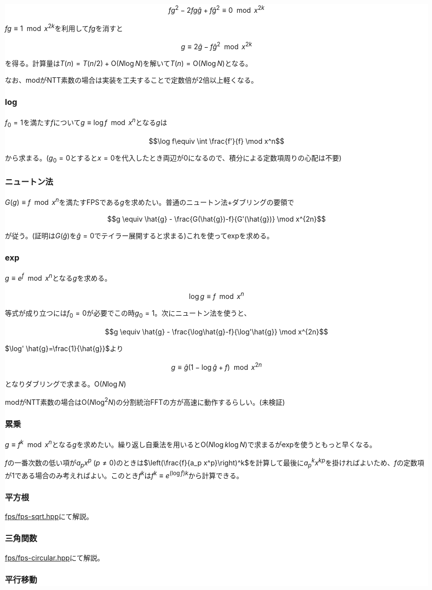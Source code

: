 $$fg^2-2fg\hat{g}+f\hat{g}^2\equiv0 \mod x^{2k}$$

$fg \equiv 1 \mod x^{2k}$を利用して$fg$を消すと

$$g\equiv2\hat{g}-f\hat{g}^2 \mod x^{2k}$$

を得る。計算量は$T(n)=T(n/2)+\mathrm{O}(N \log N)$を解いて$T(n)=\mathrm{O}(N \log N)$となる。

なお、modがNTT素数の場合は実装を工夫することで定数倍が2倍以上軽くなる。

### log

$f_0 = 1$を満たす$f$について$g\equiv\log f \mod x^n$となる$g$は

$$\log f\equiv \int \frac{f'}{f} \mod x^n$$

から求まる。($g_0 = 0$とすると$x=0$を代入したとき両辺が$0$になるので、積分による定数項周りの心配は不要)

### ニュートン法

$G(g) \equiv f \mod x^n$を満たすFPSである$g$を求めたい。普通のニュートン法+ダブリングの要領で

$$g \equiv \hat{g} - \frac{G(\hat{g})-f}{G'(\hat{g})} \mod x^{2n}$$

が従う。(証明は$G(\hat{g})$を$\hat{g}=0$でテイラー展開すると求まる)これを使ってexpを求める。

### exp

$g \equiv e^f \mod x^n$となる$g$を求める。

$$\log g \equiv f \mod x^n$$

等式が成り立つには$f_0=0$が必要でこの時$g_0=1$。次にニュートン法を使うと、

$$g \equiv \hat{g} - \frac{\log\hat{g}-f}{\log'\hat{g}} \mod x^{2n}$$

$\log' \hat{g}=\frac{1}{\hat{g}}$より

$$g\equiv \hat{g}(1-\log \hat{g}+f) \mod x^{2n}$$

となりダブリングで求まる。$\mathrm{O}(N \log N)$ 

modがNTT素数の場合は$\mathrm{O}(N \log^2 N)$の分割統治FFTの方が高速に動作するらしい。(未検証)

### 累乗

$g \equiv f^k \mod x^n$となる$g$を求めたい。繰り返し自乗法を用いると$\mathrm{O}(N \log k \log N)$で求まるがexpを使うともっと早くなる。

$f$の一番次数の低い項が$a_p x^p \ (p \neq 0)$のときは$\left(\frac{f}{a_p x^p}\right)^k$を計算して最後に$a_p^kx^{kp}$を掛ければよいため、$f$の定数項が$1$である場合のみ考えればよい。このとき$f^k$は$f^k\equiv e^{(\log f)k}$から計算できる。

### 平方根

[fps/fps-sqrt.hpp](https://nyaannyaan.github.io/library/library/fps/fps-sqrt.hpp.html)にて解説。

### 三角関数

[fps/fps-circular.hpp](https://nyaannyaan.github.io/library/library/fps/fps-circular.hpp.html)にて解説。

### 平行移動
